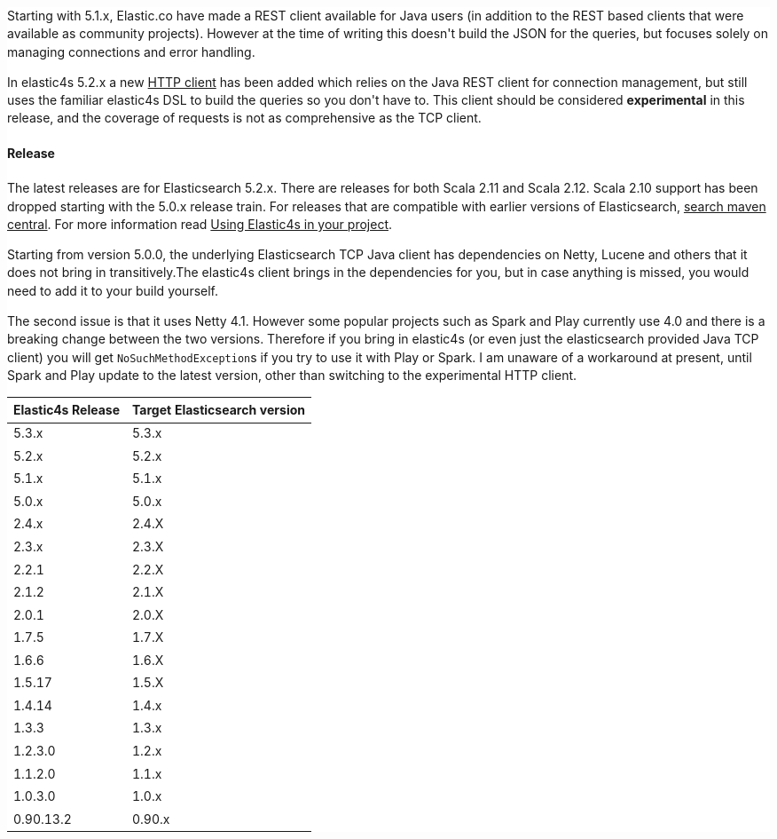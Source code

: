 Starting with 5.1.x, Elastic.co have made a REST client available for Java users (in addition to the REST based clients that were available as community projects). However at the time of writing this doesn't build the JSON for the queries, but focuses solely on managing connections and error handling.

In elastic4s 5.2.x a new [HTTP client](https://github.com/sksamuel/elastic4s/tree/master/elastic4s-http) has been added which relies on the Java REST client for connection management, but still uses the familiar elastic4s DSL to build the queries so you don't have to. This client should be considered __experimental__ in this release, and the coverage of requests is not as comprehensive as the TCP client.

#### Release

The latest releases are for Elasticsearch 5.2.x. There are releases for both Scala 2.11 and Scala 2.12. Scala 2.10 support has been dropped starting with the 5.0.x release train. For releases that are compatible with earlier versions of Elasticsearch,
[search maven central](http://search.maven.org/#search|ga|1|g%3A%22com.sksamuel.elastic4s%22).
For more information read [Using Elastic4s in your project](#using-elastic4s-in-your-project).

Starting from version 5.0.0, the underlying Elasticsearch TCP Java client has dependencies on Netty, Lucene and others that it does not bring in transitively.The elastic4s client brings in the dependencies for you, but in case anything is missed, you would need to add it to your build yourself.

The second issue is that it uses Netty 4.1. However some popular projects such as Spark and Play currently use 4.0 and there is a breaking change between the two versions. Therefore if you bring in elastic4s (or even just the elasticsearch provided Java TCP client) you will get `NoSuchMethodException`s if you try to use it with Play or Spark. I am unaware of a workaround at present, until Spark and Play update to the latest version, other than switching to the experimental HTTP client.

| Elastic4s Release | Target Elasticsearch version |
|-------|---------------------|
|5.3.x|5.3.x|
|5.2.x|5.2.x|
|5.1.x|5.1.x|
|5.0.x|5.0.x|
|2.4.x|2.4.X|
|2.3.x|2.3.X|
|2.2.1|2.2.X|
|2.1.2|2.1.X|
|2.0.1|2.0.X|
|1.7.5|1.7.X|
|1.6.6|1.6.X|
|1.5.17|1.5.X|
|1.4.14|1.4.x|
|1.3.3|1.3.x|
|1.2.3.0|1.2.x|
|1.1.2.0|1.1.x|
|1.0.3.0|1.0.x|
|0.90.13.2|0.90.x|

